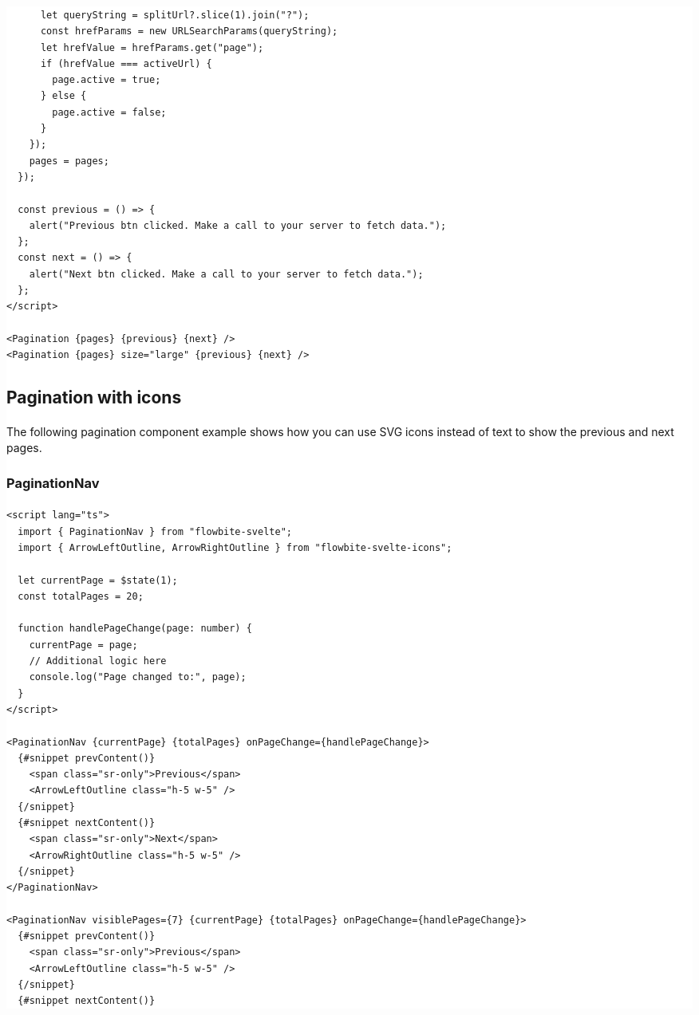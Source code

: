 ```svelte
      let queryString = splitUrl?.slice(1).join("?");
      const hrefParams = new URLSearchParams(queryString);
      let hrefValue = hrefParams.get("page");
      if (hrefValue === activeUrl) {
        page.active = true;
      } else {
        page.active = false;
      }
    });
    pages = pages;
  });

  const previous = () => {
    alert("Previous btn clicked. Make a call to your server to fetch data.");
  };
  const next = () => {
    alert("Next btn clicked. Make a call to your server to fetch data.");
  };
</script>

<Pagination {pages} {previous} {next} />
<Pagination {pages} size="large" {previous} {next} />
```

## Pagination with icons

The following pagination component example shows how you can use SVG icons instead of text to show the previous and next pages.

### PaginationNav

```svelte
<script lang="ts">
  import { PaginationNav } from "flowbite-svelte";
  import { ArrowLeftOutline, ArrowRightOutline } from "flowbite-svelte-icons";

  let currentPage = $state(1);
  const totalPages = 20;

  function handlePageChange(page: number) {
    currentPage = page;
    // Additional logic here
    console.log("Page changed to:", page);
  }
</script>

<PaginationNav {currentPage} {totalPages} onPageChange={handlePageChange}>
  {#snippet prevContent()}
    <span class="sr-only">Previous</span>
    <ArrowLeftOutline class="h-5 w-5" />
  {/snippet}
  {#snippet nextContent()}
    <span class="sr-only">Next</span>
    <ArrowRightOutline class="h-5 w-5" />
  {/snippet}
</PaginationNav>

<PaginationNav visiblePages={7} {currentPage} {totalPages} onPageChange={handlePageChange}>
  {#snippet prevContent()}
    <span class="sr-only">Previous</span>
    <ArrowLeftOutline class="h-5 w-5" />
  {/snippet}
  {#snippet nextContent()}
```